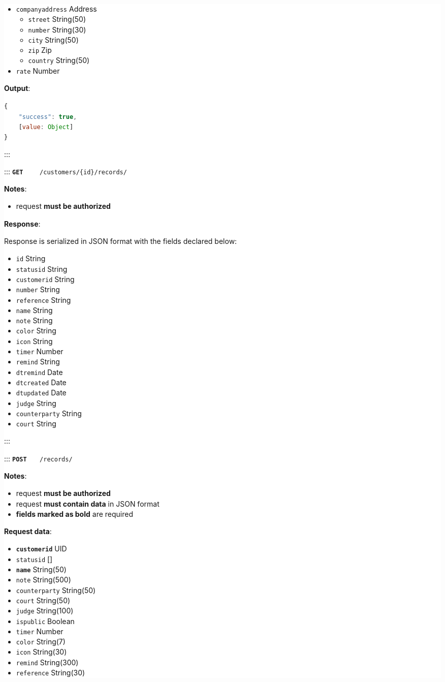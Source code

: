 - `companyaddress` Address
	- `street` String(50)
	- `number` String(30)
	- `city` String(50)
	- `zip` Zip
	- `country` String(50)
- `rate` Number

__Output__:
```js
{
	"success": true,
	[value: Object]
}
```
:::

::: __`GET    `__ `/customers/{id}/records/`

__Notes__:
- request __must be authorized__

__Response__:

Response is serialized in JSON format with the fields declared below:
- `id` String
- `statusid` String
- `customerid` String
- `number` String
- `reference` String
- `name` String
- `note` String
- `color` String
- `icon` String
- `timer` Number
- `remind` String
- `dtremind` Date
- `dtcreated` Date
- `dtupdated` Date
- `judge` String
- `counterparty` String
- `court` String

:::

::: __`POST   `__ `/records/`

__Notes__:
- request __must be authorized__
- request __must contain data__ in JSON format
- __fields marked as bold__ are required

__Request data__:
- __`customerid`__ UID
- `statusid` []
- __`name`__ String(50)
- `note` String(500)
- `counterparty` String(50)
- `court` String(50)
- `judge` String(100)
- `ispublic` Boolean
- `timer` Number
- `color` String(7)
- `icon` String(30)
- `remind` String(300)
- `reference` String(30)
